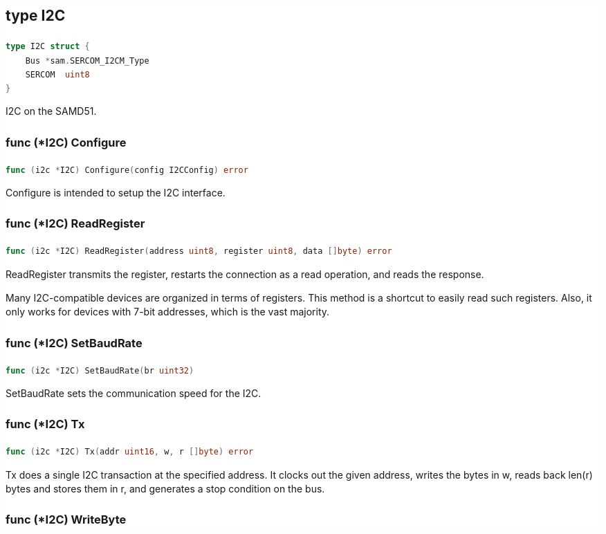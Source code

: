 



## type I2C

```go
type I2C struct {
	Bus	*sam.SERCOM_I2CM_Type
	SERCOM	uint8
}
```

I2C on the SAMD51.



### func (*I2C) Configure

```go
func (i2c *I2C) Configure(config I2CConfig) error
```

Configure is intended to setup the I2C interface.


### func (*I2C) ReadRegister

```go
func (i2c *I2C) ReadRegister(address uint8, register uint8, data []byte) error
```

ReadRegister transmits the register, restarts the connection as a read
operation, and reads the response.

Many I2C-compatible devices are organized in terms of registers. This method
is a shortcut to easily read such registers. Also, it only works for devices
with 7-bit addresses, which is the vast majority.


### func (*I2C) SetBaudRate

```go
func (i2c *I2C) SetBaudRate(br uint32)
```

SetBaudRate sets the communication speed for the I2C.


### func (*I2C) Tx

```go
func (i2c *I2C) Tx(addr uint16, w, r []byte) error
```

Tx does a single I2C transaction at the specified address.
It clocks out the given address, writes the bytes in w, reads back len(r)
bytes and stores them in r, and generates a stop condition on the bus.


### func (*I2C) WriteByte
